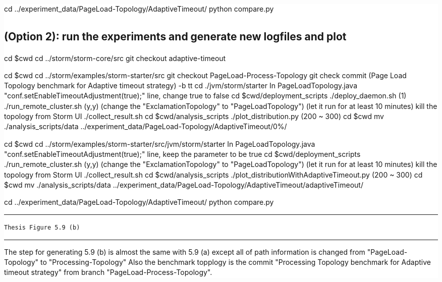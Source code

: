 cd ../experiment_data/PageLoad-Topology/AdaptiveTimeout/
python compare.py

(Option 2): run the experiments and generate new logfiles and plot
-------------------------------------------------------------------
cd $cwd
cd ../storm/storm-core/src
git checkout adaptive-timeout

cd $cwd
cd ../storm/examples/storm-starter/src
git checkout PageLoad-Process-Topology
git check commit (Page Load Topology benchmark for Adaptive timeout strategy) -b tt
cd ./jvm/storm/starter
In PageLoadTopology.java "conf.setEnableTimeoutAdjustment(true);" line, 
change true to false
cd $cwd/deployment_scripts
./deploy_daemon.sh (1)
./run_remote_cluster.sh (y,y) (change the "ExclamationTopology" to "PageLoadTopology") (let it run for at least 10 minutes)
kill the topology from Storm UI
./collect_result.sh
cd $cwd/analysis_scripts
./plot_distribution.py (200 ~ 300)
cd $cwd
mv ./analysis_scripts/data ../experiment_data/PageLoad-Topology/AdaptiveTimeout/0%/

cd $cwd
cd ../storm/examples/storm-starter/src/jvm/storm/starter
In PageLoadTopology.java "conf.setEnableTimeoutAdjustment(true);" line,
keep the parameter to be true
cd $cwd/deployment_scripts
./run_remote_cluster.sh (y,y) (change the "ExclamationTopology" to "PageLoadTopology") (let it run for at least 10 minutes)
kill the topology from Storm UI
./collect_result.sh
cd $cwd/analysis_scripts
./plot_distributionWithAdaptiveTimeout.py (200 ~ 300)
cd $cwd
mv ./analysis_scripts/data ../experiment_data/PageLoad-Topology/AdaptiveTimeout/adaptiveTimeout/

cd ../experiment_data/PageLoad-Topology/AdaptiveTimeout/
python compare.py

---------------------------------------
	Thesis Figure 5.9 (b)
---------------------------------------
The step for generating 5.9 (b) is almost the same with 5.9 (a)
except all of path information is changed from "PageLoad-Topology" to "Processing-Topology"
Also the benchmark topplogy is the commit "Processing Topology benchmark for Adaptive timeout strategy" from
branch "PageLoad-Process-Topology".
